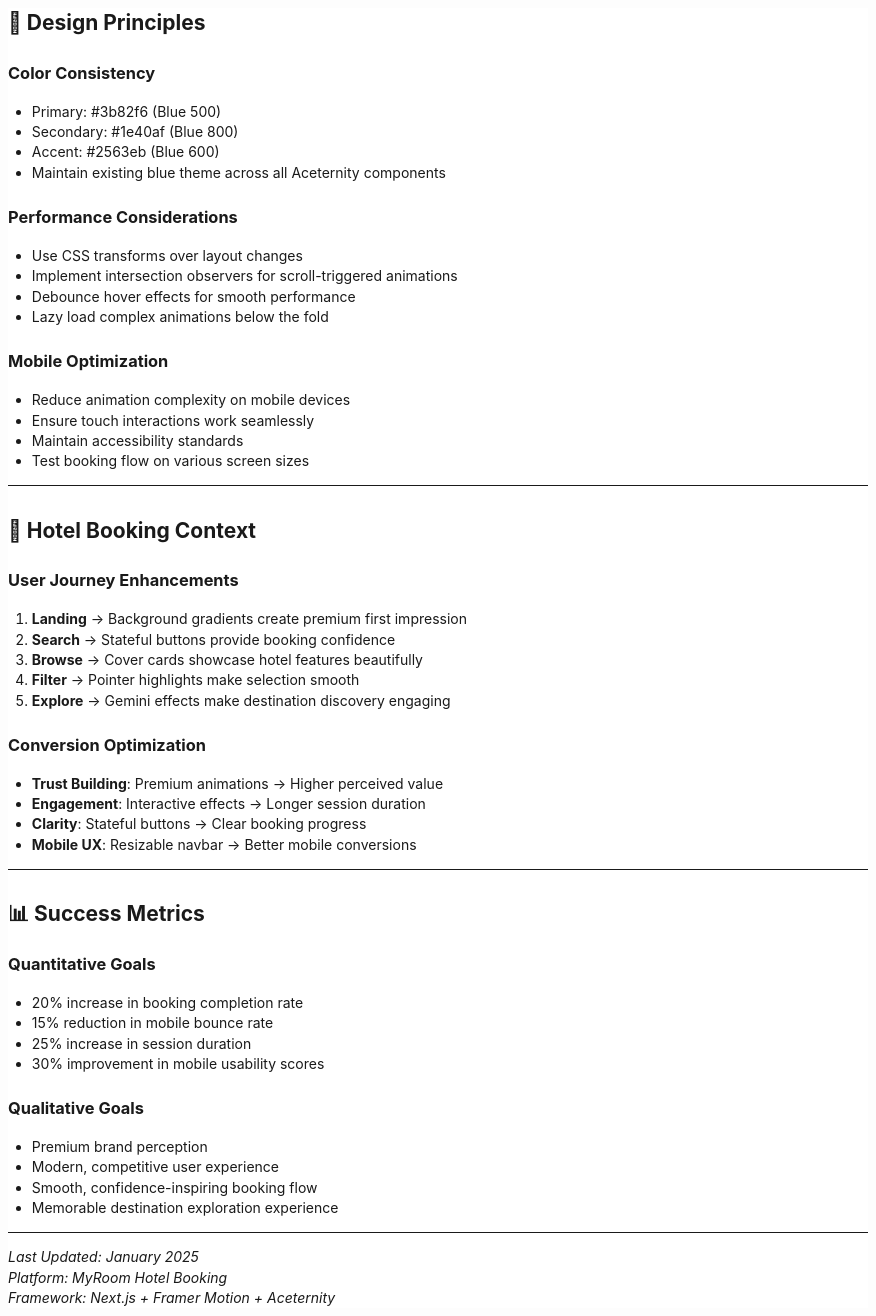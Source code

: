 
## 🎯 **Design Principles**

### **Color Consistency**
- Primary: #3b82f6 (Blue 500)
- Secondary: #1e40af (Blue 800)  
- Accent: #2563eb (Blue 600)
- Maintain existing blue theme across all Aceternity components

### **Performance Considerations**
- Use CSS transforms over layout changes
- Implement intersection observers for scroll-triggered animations
- Debounce hover effects for smooth performance
- Lazy load complex animations below the fold

### **Mobile Optimization**
- Reduce animation complexity on mobile devices
- Ensure touch interactions work seamlessly
- Maintain accessibility standards
- Test booking flow on various screen sizes

---

## 🏨 **Hotel Booking Context**

### **User Journey Enhancements**
1. **Landing** → Background gradients create premium first impression
2. **Search** → Stateful buttons provide booking confidence
3. **Browse** → Cover cards showcase hotel features beautifully
4. **Filter** → Pointer highlights make selection smooth
5. **Explore** → Gemini effects make destination discovery engaging

### **Conversion Optimization**
- **Trust Building**: Premium animations → Higher perceived value
- **Engagement**: Interactive effects → Longer session duration
- **Clarity**: Stateful buttons → Clear booking progress
- **Mobile UX**: Resizable navbar → Better mobile conversions

---

## 📊 **Success Metrics**

### **Quantitative Goals**
- 20% increase in booking completion rate
- 15% reduction in mobile bounce rate
- 25% increase in session duration
- 30% improvement in mobile usability scores

### **Qualitative Goals**
- Premium brand perception
- Modern, competitive user experience
- Smooth, confidence-inspiring booking flow
- Memorable destination exploration experience

---

*Last Updated: January 2025*  
*Platform: MyRoom Hotel Booking*  
*Framework: Next.js + Framer Motion + Aceternity*